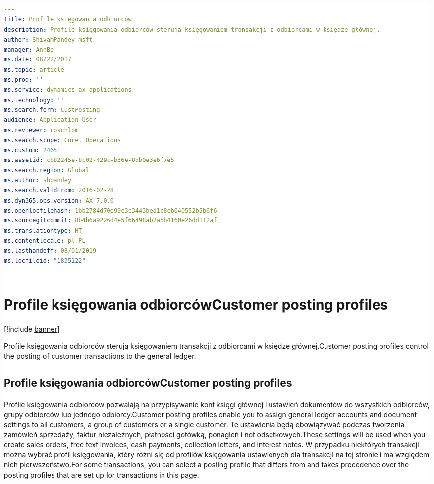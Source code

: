```yaml
---
title: Profile księgowania odbiorców
description: Profile księgowania odbiorców sterują księgowaniem transakcji z odbiorcami w księdze głównej.
author: ShivamPandey-msft
manager: AnnBe
ms.date: 08/22/2017
ms.topic: article
ms.prod: ''
ms.service: dynamics-ax-applications
ms.technology: ''
ms.search.form: CustPosting
audience: Application User
ms.reviewer: roschlom
ms.search.scope: Core, Operations
ms.custom: 24651
ms.assetid: cb82245e-8c02-429c-b36e-8db0e3e6f7e5
ms.search.region: Global
ms.author: shpandey
ms.search.validFrom: 2016-02-28
ms.dyn365.ops.version: AX 7.0.0
ms.openlocfilehash: 1bb2784d70e99c3c3443bed1b8cb040552b5b6f6
ms.sourcegitcommit: 8b4b6a9226d4e5f66498ab2a5b4160e26dd112af
ms.translationtype: HT
ms.contentlocale: pl-PL
ms.lasthandoff: 08/01/2019
ms.locfileid: "1835122"
---
```

# <a name="customer-posting-profiles"></a><span data-ttu-id="95a2c-103">Profile księgowania odbiorców</span><span class="sxs-lookup"><span data-stu-id="95a2c-103">Customer posting profiles</span></span>

[!include [banner](../includes/banner.md)]

<span data-ttu-id="95a2c-104">Profile księgowania odbiorców sterują księgowaniem transakcji z odbiorcami w księdze głównej.</span><span class="sxs-lookup"><span data-stu-id="95a2c-104">Customer posting profiles control the posting of customer transactions to the general ledger.</span></span>

<a name="customer-posting-profiles"></a><span data-ttu-id="95a2c-105">Profile księgowania odbiorców</span><span class="sxs-lookup"><span data-stu-id="95a2c-105">Customer posting profiles</span></span>
-------------------------

<span data-ttu-id="95a2c-106">Profile księgowania odbiorców pozwalają na przypisywanie kont księgi głównej i ustawień dokumentów do wszystkich odbiorców, grupy odbiorców lub jednego odbiorcy.</span><span class="sxs-lookup"><span data-stu-id="95a2c-106">Customer posting profiles enable you to assign general ledger accounts and document settings to all customers, a group of customers or a single customer.</span></span> <span data-ttu-id="95a2c-107">Te ustawienia będą obowiązywać podczas tworzenia zamówień sprzedaży, faktur niezależnych, płatności gotówką, ponagleń i not odsetkowych.</span><span class="sxs-lookup"><span data-stu-id="95a2c-107">These settings will be used when you create sales orders, free text invoices, cash payments, collection letters, and interest notes.</span></span> <span data-ttu-id="95a2c-108">W przypadku niektórych transakcji można wybrać profil księgowania, który różni się od profilów księgowania ustawionych dla transakcji na tej stronie i ma względem nich pierwszeństwo.</span><span class="sxs-lookup"><span data-stu-id="95a2c-108">For some transactions, you can select a posting profile that differs from and takes precedence over the posting profiles that are set up for transactions in this page.</span></span> 
